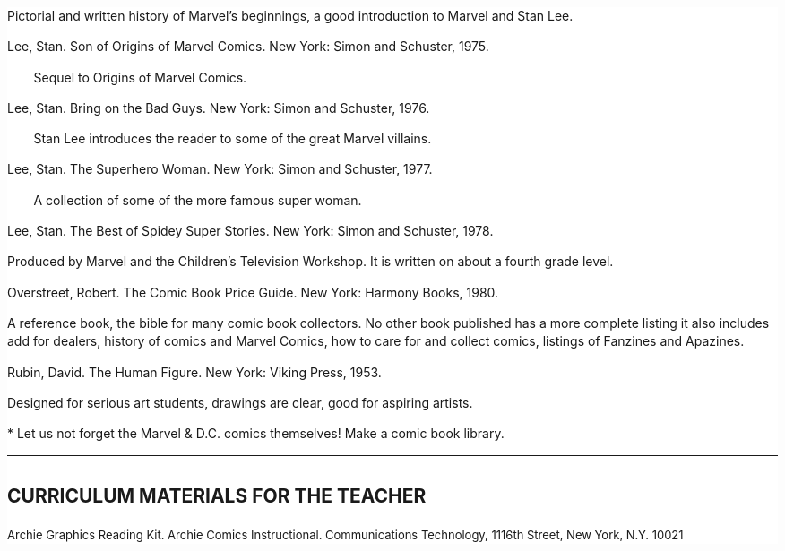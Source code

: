 Pictorial and written history of Marvel’s beginnings, a good introduction to Marvel and Stan Lee.
</p>
<p>
Lee, Stan. Son of Origins of Marvel Comics. New York: Simon and Schuster, 1975.
</p>
<p>
<font color="#ffffff" style="visibility:hidden;">
____
</font>
Sequel to Origins of Marvel Comics.
</p>
<p>
Lee, Stan. Bring on the Bad Guys. New York: Simon and Schuster, 1976.
</p>
<p>
<font color="#ffffff" style="visibility:hidden;">
____
</font>
Stan Lee introduces the reader to some of the great Marvel villains.
</p>
<p>
Lee, Stan. The Superhero Woman. New York: Simon and Schuster, 1977.
</p>
<p>
<font color="#ffffff" style="visibility:hidden;">
____
</font>
A collection of some of the more famous super woman.
</p>
<p>
Lee, Stan. The Best of Spidey Super Stories. New York: Simon and Schuster, 1978.
</p>
<p>
Produced by Marvel and the Children’s Television Workshop. It is written on about a fourth grade level.
</p>
<p>
Overstreet, Robert. The Comic Book Price Guide. New York: Harmony Books, 1980.
</p>
<p>
A reference book, the bible for many comic book collectors. No other book published has a more complete listing  it also includes add for dealers, history of comics and Marvel Comics, how to care for and collect comics, listings of Fanzines and Apazines.
</p>
<p>
Rubin, David. The Human Figure. New York: Viking Press, 1953.
</p>
<p>
Designed for serious art students, drawings are clear, good for aspiring artists.
</p>
<p>
* Let us not forget the Marvel &amp; D.C. comics themselves! Make a comic book library.
</p>
</font>
<hr/>
<h2>
CURRICULUM MATERIALS FOR THE TEACHER
</h2>
<font size="-1">
Archie Graphics Reading Kit. Archie Comics Instructional. Communications Technology, 1116th Street, New York, N.Y. 10021
<p>
<font color="#ffffff" style="visibility:hidden;">